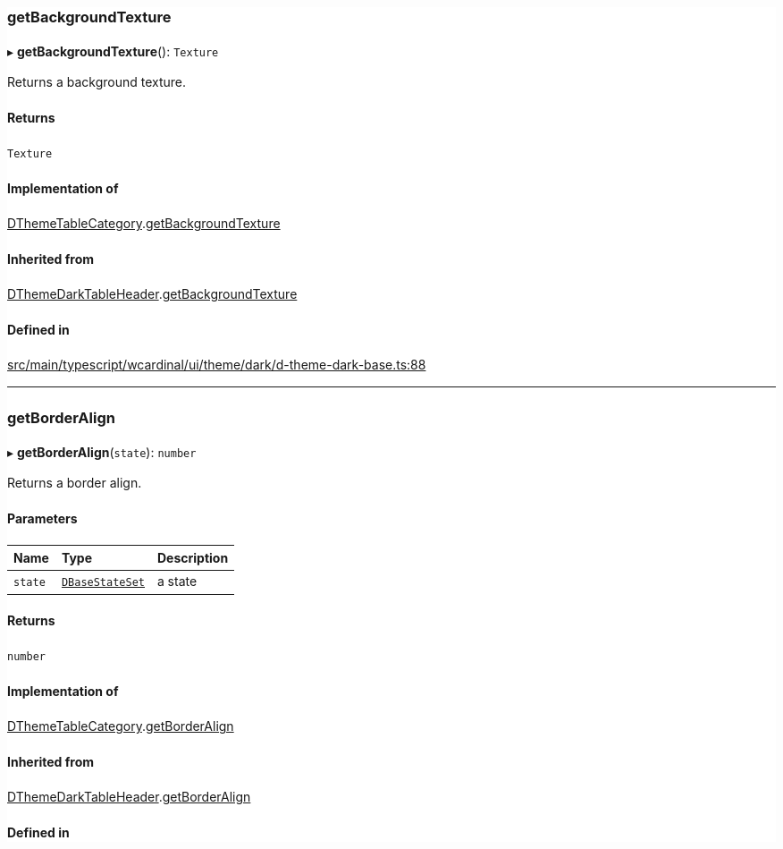 ### getBackgroundTexture

▸ **getBackgroundTexture**(): `Texture`

Returns a background texture.

#### Returns

`Texture`

#### Implementation of

[DThemeTableCategory](../interfaces/DThemeTableCategory.md).[getBackgroundTexture](../interfaces/DThemeTableCategory.md#getbackgroundtexture)

#### Inherited from

[DThemeDarkTableHeader](DThemeDarkTableHeader.md).[getBackgroundTexture](DThemeDarkTableHeader.md#getbackgroundtexture)

#### Defined in

[src/main/typescript/wcardinal/ui/theme/dark/d-theme-dark-base.ts:88](https://github.com/winter-cardinal/winter-cardinal-ui/blob/v0.310.1/src/main/typescript/wcardinal/ui/theme/dark/d-theme-dark-base.ts#L88)

___

### getBorderAlign

▸ **getBorderAlign**(`state`): `number`

Returns a border align.

#### Parameters

| Name | Type | Description |
| :------ | :------ | :------ |
| `state` | [`DBaseStateSet`](../interfaces/DBaseStateSet.md) | a state |

#### Returns

`number`

#### Implementation of

[DThemeTableCategory](../interfaces/DThemeTableCategory.md).[getBorderAlign](../interfaces/DThemeTableCategory.md#getborderalign)

#### Inherited from

[DThemeDarkTableHeader](DThemeDarkTableHeader.md).[getBorderAlign](DThemeDarkTableHeader.md#getborderalign)

#### Defined in
